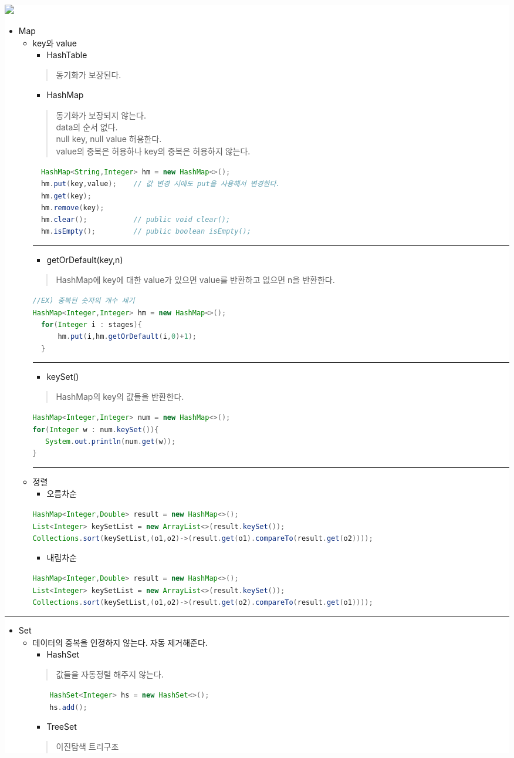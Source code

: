 <img src = "https://t1.daumcdn.net/cfile/tistory/175466144CC11C2755" width = "50%"></img>

* Map  
  + key와 value
    - HashTable  
     > 동기화가 보장된다.
    - HashMap 
    > 동기화가 보장되지 않는다.  
    > data의 순서 없다.  
    > null key, null value 허용한다.  
    > value의 중복은 허용하나 key의 중복은 허용하지 않는다.
    ```JAVA
      HashMap<String,Integer> hm = new HashMap<>();
      hm.put(key,value);    // 값 변경 시에도 put을 사용해서 변경한다.
      hm.get(key);
      hm.remove(key);       
      hm.clear();           // public void clear();
      hm.isEmpty();         // public boolean isEmpty();
    ```  
    ---  
      * getOrDefault(key,n)  
      > HashMap에 key에 대한 value가 있으면 value를 반환하고 없으면 n을 반환한다.   
      ```Java
      //EX) 중복된 숫자의 개수 세기
      HashMap<Integer,Integer> hm = new HashMap<>();
        for(Integer i : stages){
            hm.put(i,hm.getOrDefault(i,0)+1);
        }
      ``` 
     ---
      * keySet()  
      > HashMap의 key의 값들을 반환한다.
      ```Java
      HashMap<Integer,Integer> num = new HashMap<>();
      for(Integer w : num.keySet()){
         System.out.println(num.get(w));
      }
      ```
     ---
   + 정렬  
      - 오름차순  
      ```Java
      HashMap<Integer,Double> result = new HashMap<>();
      List<Integer> keySetList = new ArrayList<>(result.keySet());
      Collections.sort(keySetList,(o1,o2)->(result.get(o1).compareTo(result.get(o2))));
      ```
      - 내림차순
      ```Java
      HashMap<Integer,Double> result = new HashMap<>();
      List<Integer> keySetList = new ArrayList<>(result.keySet());
      Collections.sort(keySetList,(o1,o2)->(result.get(o2).compareTo(result.get(o1))));
      ```
- - -
* Set  
  + 데이터의 중복을 인정하지 않는다. 자동 제거해준다.
    - HashSet  
    > 값들을 자동정렬 해주지 않는다.
    ```JAVA
        HashSet<Integer> hs = new HashSet<>();
        hs.add();
    ```  
    - TreeSet  
    > 이진탐색 트리구조  